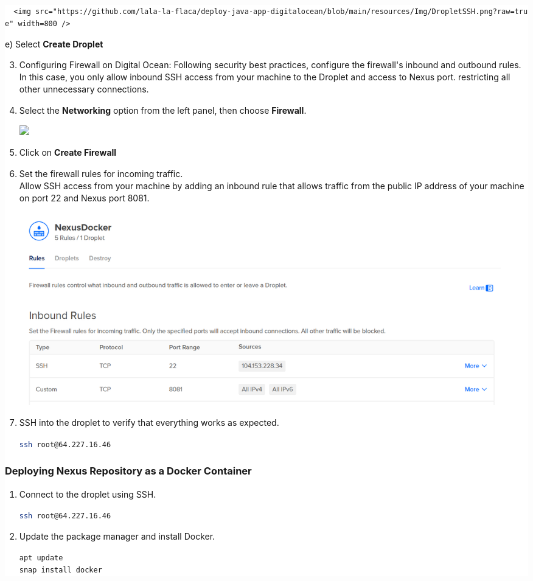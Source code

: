       <img src="https://github.com/lala-la-flaca/deploy-java-app-digitalocean/blob/main/resources/Img/DropletSSH.png?raw=true" width=800 />

   e) Select **Create Droplet**

3. Configuring Firewall on Digital Ocean: Following security best practices, configure the firewall's inbound and outbound rules. In this case, you only allow inbound SSH access from your machine to the Droplet and access to Nexus port. restricting all other unnecessary connections.

4. Select the **Networking** option from the left panel, then choose **Firewall**.

   <img src="https://github.com/lala-la-flaca/deploy-java-app-digitalocean/blob/main/resources/Img/SettingUpFirewall.png?raw=true" width=800 />

5. Click on **Create Firewall**
  
6. Set the firewall rules for incoming traffic.<br>
   Allow SSH access from your machine by adding an inbound rule that allows traffic from the public IP address of your machine on port 22 and Nexus port 8081.

   <img src="https://github.com/lala-la-flaca/DevOpsBootcamp_7_docker_Nexus_Docker/blob/main/Img/Adding%20Firewall%20Rules%20to%20Droplet.PNG" width=800 />
   
7. SSH into the droplet to verify that everything works as expected.

   ```bash
   ssh root@64.227.16.46
   ```


### Deploying Nexus Repository as a Docker Container
1. Connect to the droplet using SSH.

   ```bash
   ssh root@64.227.16.46
   ```
       
2. Update the package manager and install Docker.

   ```bash
   apt update
   snap install docker
   ```
